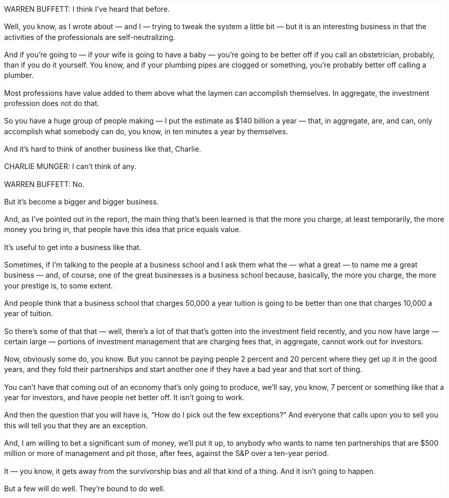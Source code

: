 WARREN BUFFETT: I think I’ve heard that before.

Well, you know, as I wrote about — and I — trying to tweak the system a little bit — but it is an interesting business in that the activities of the professionals are self-neutralizing.

And if you’re going to — if your wife is going to have a baby — you’re going to be better off if you call an obstetrician, probably, than if you do it yourself. You know, and if your plumbing pipes are clogged or something, you’re probably better off calling a plumber.

Most professions have value added to them above what the laymen can accomplish themselves. In aggregate, the investment profession does not do that.

So you have a huge group of people making — I put the estimate as $140 billion a year — that, in aggregate, are, and can, only accomplish what somebody can do, you know, in ten minutes a year by themselves.

And it’s hard to think of another business like that, Charlie.

CHARLIE MUNGER: I can’t think of any.

WARREN BUFFETT: No.

But it’s become a bigger and bigger business.

And, as I’ve pointed out in the report, the main thing that’s been learned is that the more you charge, at least temporarily, the more money you bring in, that people have this idea that price equals value.

It’s useful to get into a business like that.

Sometimes, if I’m talking to the people at a business school and I ask them what the — what a great — to name me a great business — and, of course, one of the great businesses is a business school because, basically, the more you charge, the more your prestige is, to some extent.

And people think that a business school that charges 50,000 a year tuition is going to be better than one that charges 10,000 a year of tuition.

So there’s some of that that — well, there’s a lot of that that’s gotten into the investment field recently, and you now have large — certain large — portions of investment management that are charging fees that, in aggregate, cannot work out for investors.

Now, obviously some do, you know. But you cannot be paying people 2 percent and 20 percent where they get up it in the good years, and they fold their partnerships and start another one if they have a bad year and that sort of thing.

You can’t have that coming out of an economy that’s only going to produce, we’ll say, you know, 7 percent or something like that a year for investors, and have people net better off. It isn’t going to work.

And then the question that you will have is, “How do I pick out the few exceptions?” And everyone that calls upon you to sell you this will tell you that they are an exception.

And, I am willing to bet a significant sum of money, we’ll put it up, to anybody who wants to name ten partnerships that are $500 million or more of management and pit those, after fees, against the S&P over a ten-year period.

It — you know, it gets away from the survivorship bias and all that kind of a thing. And it isn’t going to happen.

But a few will do well. They’re bound to do well.
